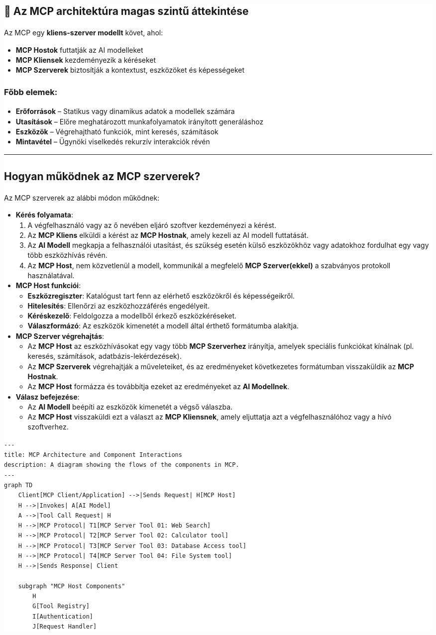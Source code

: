 
## **🧱 Az MCP architektúra magas szintű áttekintése**

Az MCP egy **kliens-szerver modellt** követ, ahol:

- **MCP Hostok** futtatják az AI modelleket
- **MCP Kliensek** kezdeményezik a kéréseket
- **MCP Szerverek** biztosítják a kontextust, eszközöket és képességeket

### **Főbb elemek:**

- **Erőforrások** – Statikus vagy dinamikus adatok a modellek számára  
- **Utasítások** – Előre meghatározott munkafolyamatok irányított generáláshoz  
- **Eszközök** – Végrehajtható funkciók, mint keresés, számítások  
- **Mintavétel** – Ügynöki viselkedés rekurzív interakciók révén  

---

## Hogyan működnek az MCP szerverek?

Az MCP szerverek az alábbi módon működnek:

- **Kérés folyamata**:
    1. A végfelhasználó vagy az ő nevében eljáró szoftver kezdeményezi a kérést.
    2. Az **MCP Kliens** elküldi a kérést az **MCP Hostnak**, amely kezeli az AI modell futtatását.
    3. Az **AI Modell** megkapja a felhasználói utasítást, és szükség esetén külső eszközökhöz vagy adatokhoz fordulhat egy vagy több eszközhívás révén.
    4. Az **MCP Host**, nem közvetlenül a modell, kommunikál a megfelelő **MCP Szerver(ekkel)** a szabványos protokoll használatával.
- **MCP Host funkciói**:
    - **Eszközregiszter**: Katalógust tart fenn az elérhető eszközökről és képességeikről.
    - **Hitelesítés**: Ellenőrzi az eszközhozzáférés engedélyeit.
    - **Kéréskezelő**: Feldolgozza a modellből érkező eszközkéréseket.
    - **Válaszformázó**: Az eszközök kimenetét a modell által érthető formátumba alakítja.
- **MCP Szerver végrehajtás**:
    - Az **MCP Host** az eszközhívásokat egy vagy több **MCP Szerverhez** irányítja, amelyek speciális funkciókat kínálnak (pl. keresés, számítások, adatbázis-lekérdezések).
    - Az **MCP Szerverek** végrehajtják a műveleteiket, és az eredményeket következetes formátumban visszaküldik az **MCP Hostnak**.
    - Az **MCP Host** formázza és továbbítja ezeket az eredményeket az **AI Modellnek**.
- **Válasz befejezése**:
    - Az **AI Modell** beépíti az eszközök kimenetét a végső válaszba.
    - Az **MCP Host** visszaküldi ezt a választ az **MCP Kliensnek**, amely eljuttatja azt a végfelhasználóhoz vagy a hívó szoftverhez.

```mermaid
---
title: MCP Architecture and Component Interactions
description: A diagram showing the flows of the components in MCP.
---
graph TD
    Client[MCP Client/Application] -->|Sends Request| H[MCP Host]
    H -->|Invokes| A[AI Model]
    A -->|Tool Call Request| H
    H -->|MCP Protocol| T1[MCP Server Tool 01: Web Search]
    H -->|MCP Protocol| T2[MCP Server Tool 02: Calculator tool]
    H -->|MCP Protocol| T3[MCP Server Tool 03: Database Access tool]
    H -->|MCP Protocol| T4[MCP Server Tool 04: File System tool]
    H -->|Sends Response| Client

    subgraph "MCP Host Components"
        H
        G[Tool Registry]
        I[Authentication]
        J[Request Handler]
```